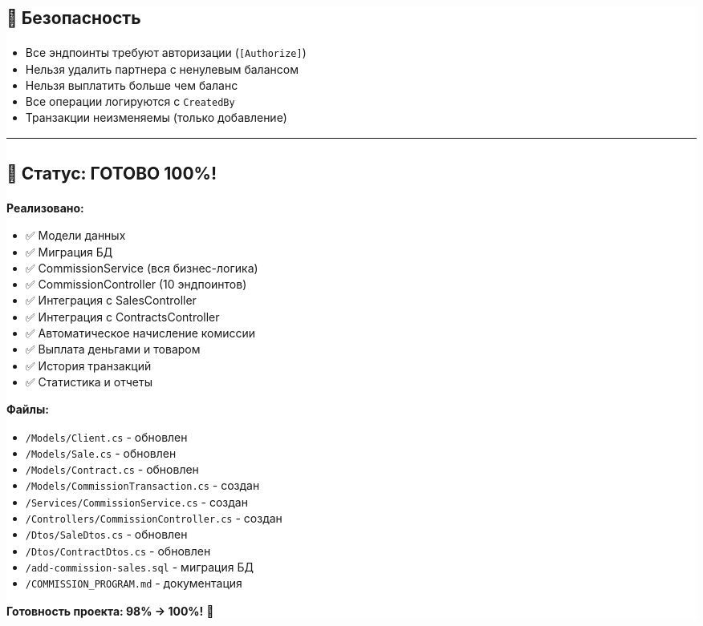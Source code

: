 
## 🔐 Безопасность

- Все эндпоинты требуют авторизации (`[Authorize]`)
- Нельзя удалить партнера с ненулевым балансом
- Нельзя выплатить больше чем баланс
- Все операции логируются с `CreatedBy`
- Транзакции неизменяемы (только добавление)

---

## 🎉 Статус: ГОТОВО 100%!

**Реализовано:**
- ✅ Модели данных
- ✅ Миграция БД
- ✅ CommissionService (вся бизнес-логика)
- ✅ CommissionController (10 эндпоинтов)
- ✅ Интеграция с SalesController
- ✅ Интеграция с ContractsController
- ✅ Автоматическое начисление комиссии
- ✅ Выплата деньгами и товаром
- ✅ История транзакций
- ✅ Статистика и отчеты

**Файлы:**
- `/Models/Client.cs` - обновлен
- `/Models/Sale.cs` - обновлен
- `/Models/Contract.cs` - обновлен
- `/Models/CommissionTransaction.cs` - создан
- `/Services/CommissionService.cs` - создан
- `/Controllers/CommissionController.cs` - создан
- `/Dtos/SaleDtos.cs` - обновлен
- `/Dtos/ContractDtos.cs` - обновлен
- `/add-commission-sales.sql` - миграция БД
- `/COMMISSION_PROGRAM.md` - документация

**Готовность проекта: 98% → 100%!** 🚀
